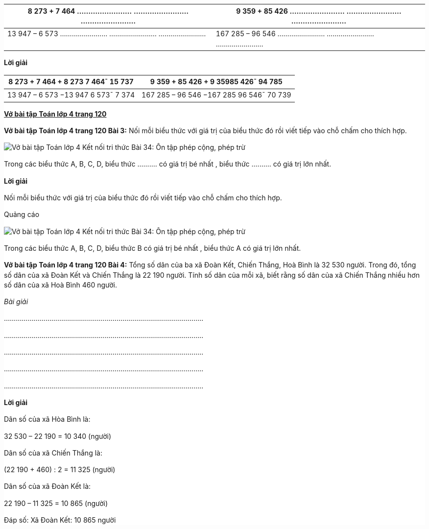 8 273 + 7 464 …………………… …………………… …………………… |  9 359 + 85 426 …………………… …………………… ……………………  
---|---  
13 947 – 6 573 …………………… …………………… …………………… |  167 285 – 96 546 …………………… …………………… ……………………  
  
**Lời giải**

8 273 + 7 464 + 8 273 7 464¯ 15 737 |  9 359 + 85 426 + 9 35985 426¯ 94 785  
---|---  
13 947 – 6 573 −13 947 6 573¯ 7 374 |  167 285 – 96 546 −167 285 96 546¯ 70 739  
  
[**Vở bài tập Toán lớp 4 trang 120**](https://vietjack.com/vbt-toan-4-kn/vbt-toan-lop-4-trang-120-ket-noi.jsp)

**Vở bài tập Toán lớp 4 trang 120 Bài 3:** Nối mỗi biểu thức với giá trị của biểu thức đó rồi viết tiếp vào chỗ chấm cho thích hợp.

![Vở bài tập Toán lớp 4 Kết nối tri thức Bài 34: Ôn tập phép cộng, phép trừ](https://vietjack.com/vbt-toan-4-kn/images/bai-34-on-tap-phep-cong-phep-tru-189194.PNG)

Trong các biểu thức A, B, C, D, biểu thức .......... có giá trị bé nhất , biểu thức .......... có giá trị lớn nhất.

**Lời giải**

Nối mỗi biểu thức với giá trị của biểu thức đó rồi viết tiếp vào chỗ chấm cho thích hợp.

Quảng cáo

![Vở bài tập Toán lớp 4 Kết nối tri thức Bài 34: Ôn tập phép cộng, phép trừ](https://vietjack.com/vbt-toan-4-kn/images/bai-34-on-tap-phep-cong-phep-tru-189195.PNG)

Trong các biểu thức A, B, C, D, biểu thức B có giá trị bé nhất , biểu thức A có giá trị lớn nhất.

**Vở bài tập Toán lớp 4 trang 120 Bài 4:** Tổng số dân của ba xã Đoàn Kết, Chiến Thắng, Hoà Bình là 32 530 người. Trong đó, tổng số dân của xã Đoàn Kết và Chiến Thắng là 22 190 người. Tính số dân của mỗi xã, biết rằng số dân của xã Chiến Thắng nhiều hơn số dân của xã Hoà Bình 460 người.

_Bài giải_

………………………………………………………………………………………..

………………………………………………………………………………………..

………………………………………………………………………………………..

………………………………………………………………………………………..

………………………………………………………………………………………..

**Lời giải**

Dân số của xã Hòa Bình là:

32 530 – 22 190 = 10 340 (người)

Dân số của xã Chiến Thắng là:

(22 190 + 460) : 2 = 11 325 (người)

Dân số của xã Đoàn Kết là:

22 190 – 11 325 = 10 865 (người)

Đáp số: Xã Đoàn Kết: 10 865 người

